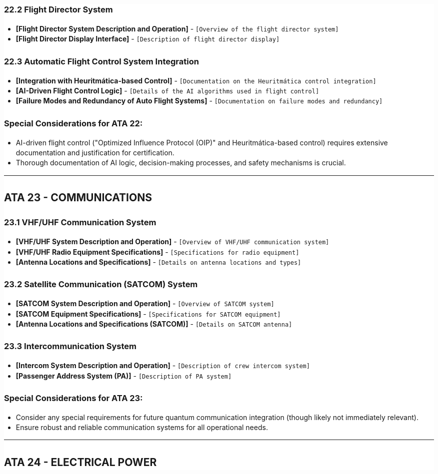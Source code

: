 ### 22.2 Flight Director System

*   **[Flight Director System Description and Operation]** - `[Overview of the flight director system]`
*   **[Flight Director Display Interface]** - `[Description of flight director display]`

### 22.3 Automatic Flight Control System Integration

*   **[Integration with Heuritmática-based Control]** - `[Documentation on the Heuritmática control integration]`
*   **[AI-Driven Flight Control Logic]** - `[Details of the AI algorithms used in flight control]`
*   **[Failure Modes and Redundancy of Auto Flight Systems]** - `[Documentation on failure modes and redundancy]`

### Special Considerations for ATA 22:

*   AI-driven flight control ("Optimized Influence Protocol (OIP)" and Heuritmática-based control) requires extensive documentation and justification for certification.
*   Thorough documentation of AI logic, decision-making processes, and safety mechanisms is crucial.

---

## ATA 23 - COMMUNICATIONS

### 23.1 VHF/UHF Communication System

*   **[VHF/UHF System Description and Operation]** - `[Overview of VHF/UHF communication system]`
*   **[VHF/UHF Radio Equipment Specifications]** - `[Specifications for radio equipment]`
*   **[Antenna Locations and Specifications]** - `[Details on antenna locations and types]`

### 23.2 Satellite Communication (SATCOM) System

*   **[SATCOM System Description and Operation]** - `[Overview of SATCOM system]`
*   **[SATCOM Equipment Specifications]** - `[Specifications for SATCOM equipment]`
*   **[Antenna Locations and Specifications (SATCOM)]** - `[Details on SATCOM antenna]`

### 23.3 Intercommunication System

*   **[Intercom System Description and Operation]** - `[Description of crew intercom system]`
*   **[Passenger Address System (PA)]** - `[Description of PA system]`

### Special Considerations for ATA 23:

*   Consider any special requirements for future quantum communication integration (though likely not immediately relevant).
*   Ensure robust and reliable communication systems for all operational needs.

---

## ATA 24 - ELECTRICAL POWER
